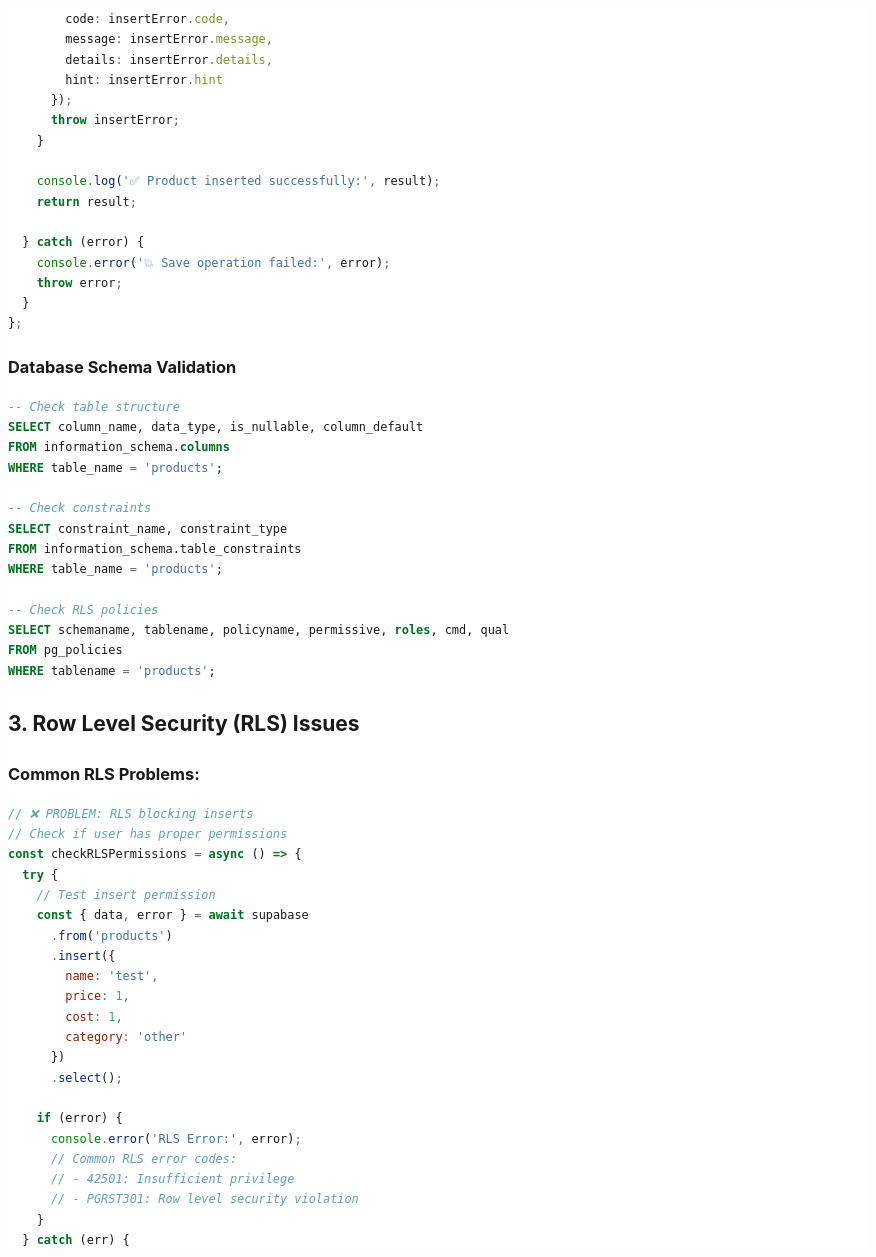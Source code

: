 ```javascript
        code: insertError.code,
        message: insertError.message,
        details: insertError.details,
        hint: insertError.hint
      });
      throw insertError;
    }
    
    console.log('✅ Product inserted successfully:', result);
    return result;
    
  } catch (error) {
    console.error('💥 Save operation failed:', error);
    throw error;
  }
};
```

### Database Schema Validation
```sql
-- Check table structure
SELECT column_name, data_type, is_nullable, column_default 
FROM information_schema.columns 
WHERE table_name = 'products';

-- Check constraints
SELECT constraint_name, constraint_type 
FROM information_schema.table_constraints 
WHERE table_name = 'products';

-- Check RLS policies
SELECT schemaname, tablename, policyname, permissive, roles, cmd, qual 
FROM pg_policies 
WHERE tablename = 'products';
```

## 3. Row Level Security (RLS) Issues

### Common RLS Problems:
```javascript
// ❌ PROBLEM: RLS blocking inserts
// Check if user has proper permissions
const checkRLSPermissions = async () => {
  try {
    // Test insert permission
    const { data, error } = await supabase
      .from('products')
      .insert({ 
        name: 'test', 
        price: 1, 
        cost: 1,
        category: 'other'
      })
      .select();
    
    if (error) {
      console.error('RLS Error:', error);
      // Common RLS error codes:
      // - 42501: Insufficient privilege
      // - PGRST301: Row level security violation
    }
  } catch (err) {
```